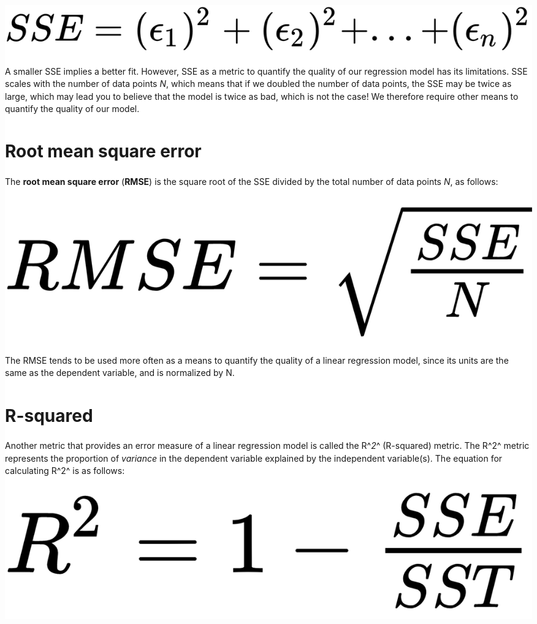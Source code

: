 
![](./images/18a90520-c676-47aa-8d27-6ca44ac2dbf9.png)


A smaller SSE implies a better fit. However, SSE as a metric to quantify
the quality of our regression model has its limitations. SSE scales with
the number of data points *N*, which means that if we doubled the number
of data points, the SSE may be twice as large, which may lead you to
believe that the model is twice as bad, which is not the case! We
therefore require other means to quantify the quality of our model.



Root mean square error
======================

The **root mean square error** (**RMSE**) is the square root of the SSE
divided by the total number of data points *N*, as follows:


![](./images/dff36623-b263-4ab0-8f39-9c455faf0dc6.png)


The RMSE tends to be used more often as a means to quantify the quality
of a linear regression model, since its units are the same as the
dependent variable, and is normalized by N.



R-squared
=========

Another metric that provides an error measure of a linear regression
model is called the R^*2*^ (R-squared) metric. The R^2^ metric
represents the proportion of *variance* in the dependent variable
explained by the independent variable(s). The equation for calculating
R^2^ is as follows:


![](./images/8baa308e-d8df-4565-bcc7-2b0b5bd2d866.png)
